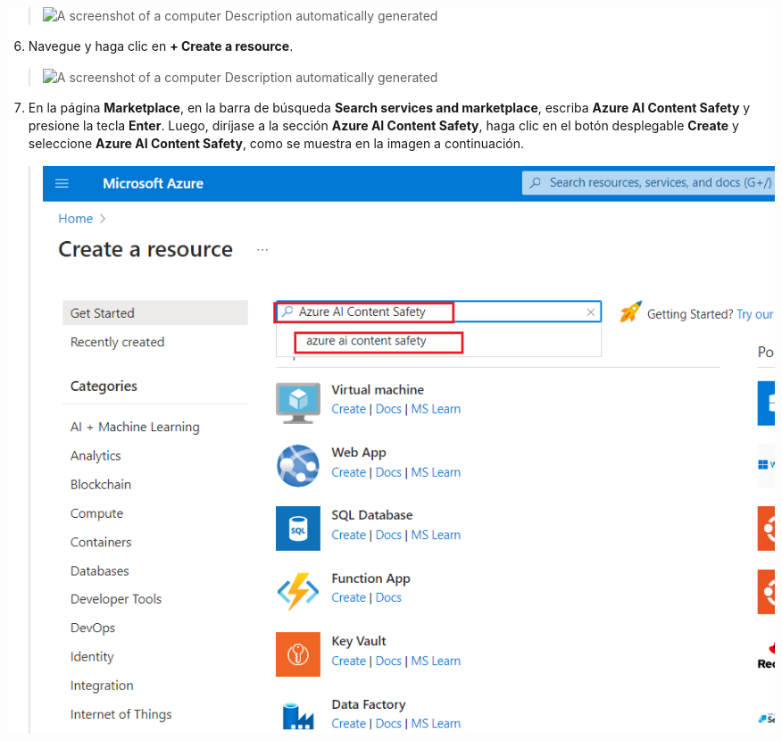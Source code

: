 > ![A screenshot of a computer Description automatically
> generated](./media/image5.png)

6.  Navegue y haga clic en **+ Create a resource**.

> ![A screenshot of a computer Description automatically
> generated](./media/image6.png)

7.  En la página **Marketplace**, en la barra de búsqueda **Search
    services and marketplace**, escriba **Azure AI Content Safety** y
    presione la tecla **Enter**. Luego, diríjase a la sección **Azure AI
    Content Safety**, haga clic en el botón desplegable **Create** y
    seleccione **Azure AI Content Safety**, como se muestra en la imagen
    a continuación.

> ![](./media/image7.png)
>